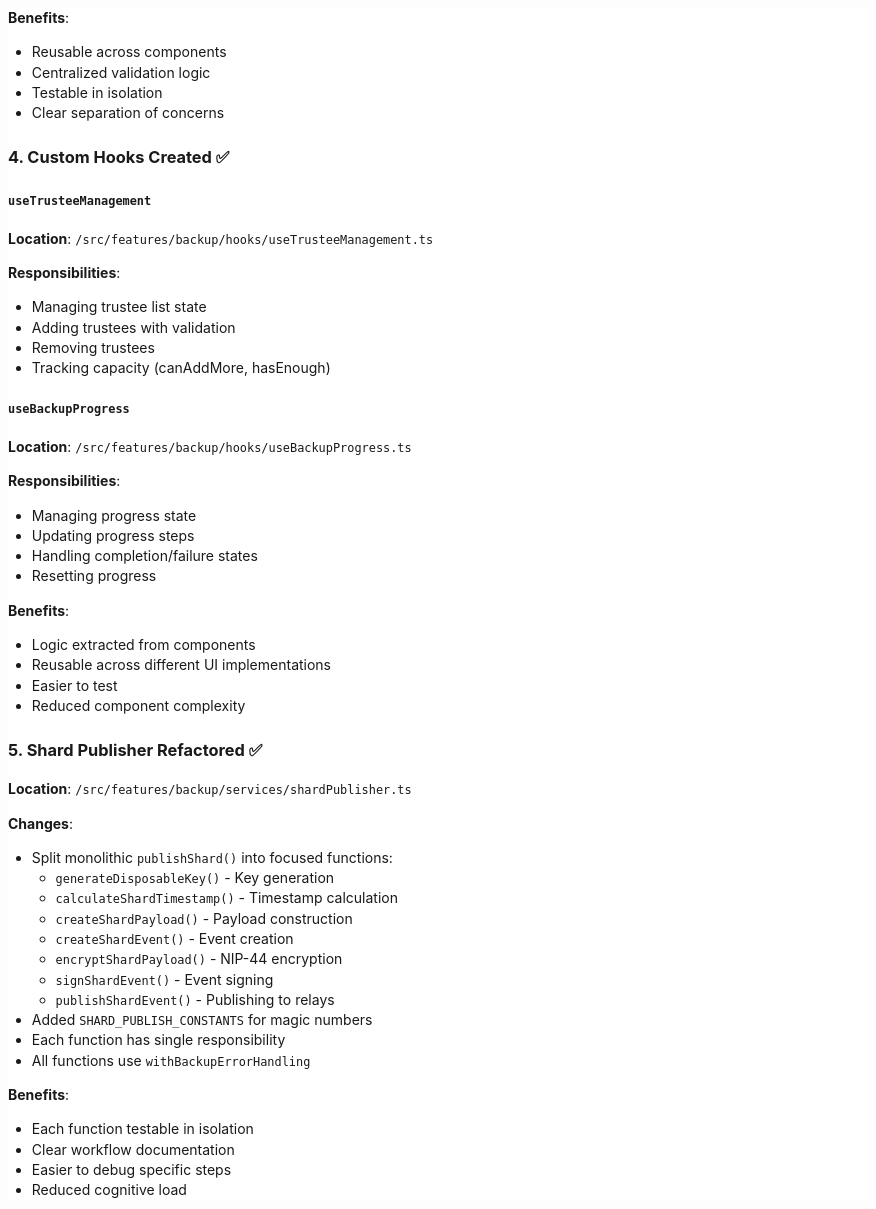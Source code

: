 **Benefits**:
- Reusable across components
- Centralized validation logic
- Testable in isolation
- Clear separation of concerns

### 4. Custom Hooks Created ✅

#### `useTrusteeManagement` 
**Location**: `/src/features/backup/hooks/useTrusteeManagement.ts`

**Responsibilities**:
- Managing trustee list state
- Adding trustees with validation
- Removing trustees
- Tracking capacity (canAddMore, hasEnough)

#### `useBackupProgress`
**Location**: `/src/features/backup/hooks/useBackupProgress.ts`

**Responsibilities**:
- Managing progress state
- Updating progress steps
- Handling completion/failure states
- Resetting progress

**Benefits**:
- Logic extracted from components
- Reusable across different UI implementations
- Easier to test
- Reduced component complexity

### 5. Shard Publisher Refactored ✅
**Location**: `/src/features/backup/services/shardPublisher.ts`

**Changes**:
- Split monolithic `publishShard()` into focused functions:
  - `generateDisposableKey()` - Key generation
  - `calculateShardTimestamp()` - Timestamp calculation
  - `createShardPayload()` - Payload construction
  - `createShardEvent()` - Event creation
  - `encryptShardPayload()` - NIP-44 encryption
  - `signShardEvent()` - Event signing
  - `publishShardEvent()` - Publishing to relays
- Added `SHARD_PUBLISH_CONSTANTS` for magic numbers
- Each function has single responsibility
- All functions use `withBackupErrorHandling`

**Benefits**:
- Each function testable in isolation
- Clear workflow documentation
- Easier to debug specific steps
- Reduced cognitive load
